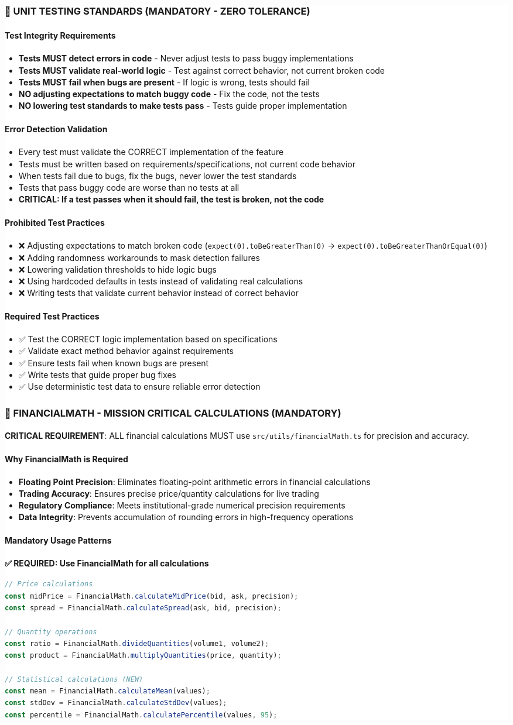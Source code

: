 ### 🧪 UNIT TESTING STANDARDS (MANDATORY - ZERO TOLERANCE)

#### Test Integrity Requirements

- **Tests MUST detect errors in code** - Never adjust tests to pass buggy implementations
- **Tests MUST validate real-world logic** - Test against correct behavior, not current broken code
- **Tests MUST fail when bugs are present** - If logic is wrong, tests should fail
- **NO adjusting expectations to match buggy code** - Fix the code, not the tests
- **NO lowering test standards to make tests pass** - Tests guide proper implementation

#### Error Detection Validation

- Every test must validate the CORRECT implementation of the feature
- Tests must be written based on requirements/specifications, not current code behavior
- When tests fail due to bugs, fix the bugs, never lower the test standards
- Tests that pass buggy code are worse than no tests at all
- **CRITICAL: If a test passes when it should fail, the test is broken, not the code**

#### Prohibited Test Practices

- ❌ Adjusting expectations to match broken code (`expect(0).toBeGreaterThan(0)` → `expect(0).toBeGreaterThanOrEqual(0)`)
- ❌ Adding randomness workarounds to mask detection failures
- ❌ Lowering validation thresholds to hide logic bugs
- ❌ Using hardcoded defaults in tests instead of validating real calculations
- ❌ Writing tests that validate current behavior instead of correct behavior

#### Required Test Practices

- ✅ Test the CORRECT logic implementation based on specifications
- ✅ Validate exact method behavior against requirements
- ✅ Ensure tests fail when known bugs are present
- ✅ Write tests that guide proper bug fixes
- ✅ Use deterministic test data to ensure reliable error detection

### 🔢 FINANCIALMATH - MISSION CRITICAL CALCULATIONS (MANDATORY)

**CRITICAL REQUIREMENT**: ALL financial calculations MUST use `src/utils/financialMath.ts` for precision and accuracy.

#### Why FinancialMath is Required

- **Floating Point Precision**: Eliminates floating-point arithmetic errors in financial calculations
- **Trading Accuracy**: Ensures precise price/quantity calculations for live trading
- **Regulatory Compliance**: Meets institutional-grade numerical precision requirements
- **Data Integrity**: Prevents accumulation of rounding errors in high-frequency operations

#### Mandatory Usage Patterns

**✅ REQUIRED: Use FinancialMath for all calculations**

```typescript
// Price calculations
const midPrice = FinancialMath.calculateMidPrice(bid, ask, precision);
const spread = FinancialMath.calculateSpread(ask, bid, precision);

// Quantity operations
const ratio = FinancialMath.divideQuantities(volume1, volume2);
const product = FinancialMath.multiplyQuantities(price, quantity);

// Statistical calculations (NEW)
const mean = FinancialMath.calculateMean(values);
const stdDev = FinancialMath.calculateStdDev(values);
const percentile = FinancialMath.calculatePercentile(values, 95);
```